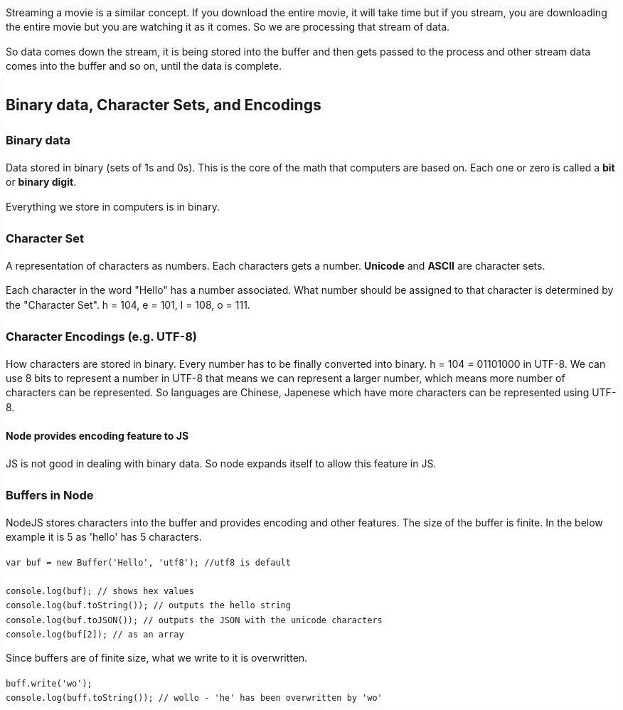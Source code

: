 Streaming a movie is a similar concept. If you download the entire movie, it will take time but if you stream, you are downloading the entire movie but you are watching it as it comes. So we are processing that stream of data.

So data comes down the stream, it is being stored into the buffer and then gets passed to the process and other stream data comes into the buffer and so on, until the data is complete.

## Binary data, Character Sets, and Encodings

### Binary data

Data stored in binary (sets of 1s and 0s). This is the core of the math that computers are based on. Each one or zero is called a **bit** or **binary digit**.

Everything we store in computers is in binary.

### Character Set

A representation of characters as numbers. Each characters gets a number. **Unicode** and **ASCII** are character sets.

Each character in the word "Hello" has a number associated. What number should be assigned to that character is determined by the "Character Set".
h = 104, e = 101, l = 108, o = 111.

### Character Encodings (e.g. UTF-8)

How characters are stored in binary. Every number has to be finally converted into binary. h = 104 = 01101000 in UTF-8. We can use 8 bits to represent a number in UTF-8 that means we can represent a larger number, which means more number of characters can be represented. So languages are Chinese, Japenese which have more characters can be represented using UTF-8.

#### Node provides encoding feature to JS

JS is not good in dealing with binary data. So node expands itself to allow this feature in JS.

### Buffers in Node

NodeJS stores characters into the buffer and provides encoding and other features. The size of the buffer is finite. In the below example it is 5 as 'hello' has 5 characters.

```
var buf = new Buffer('Hello', 'utf8'); //utf8 is default

console.log(buf); // shows hex values
console.log(buf.toString()); // outputs the hello string
console.log(buf.toJSON()); // outputs the JSON with the unicode characters
console.log(buf[2]); // as an array
```

Since buffers are of finite size, what we write to it is overwritten.

```
buff.write('wo');
console.log(buff.toString()); // wollo - 'he' has been overwritten by 'wo'
```
